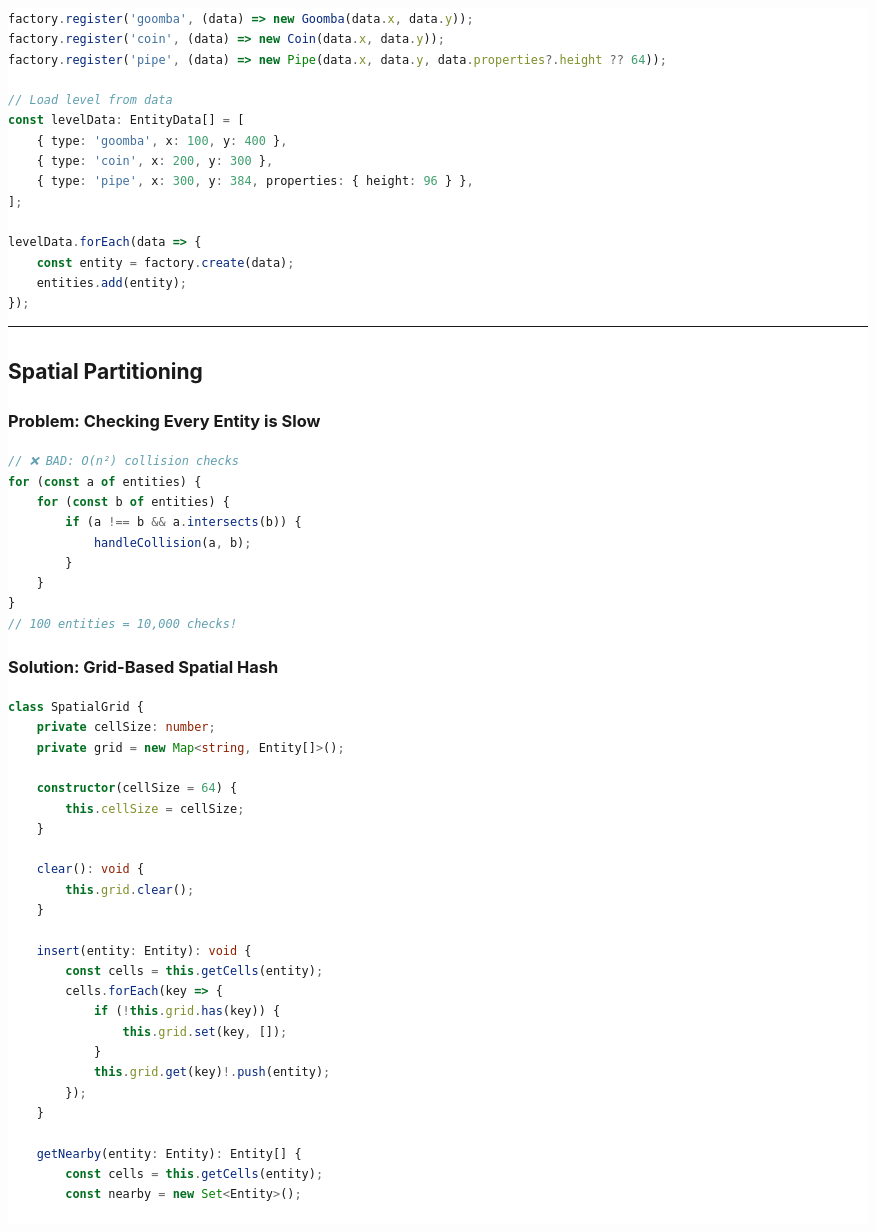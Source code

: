 ```typescript
factory.register('goomba', (data) => new Goomba(data.x, data.y));
factory.register('coin', (data) => new Coin(data.x, data.y));
factory.register('pipe', (data) => new Pipe(data.x, data.y, data.properties?.height ?? 64));

// Load level from data
const levelData: EntityData[] = [
    { type: 'goomba', x: 100, y: 400 },
    { type: 'coin', x: 200, y: 300 },
    { type: 'pipe', x: 300, y: 384, properties: { height: 96 } },
];

levelData.forEach(data => {
    const entity = factory.create(data);
    entities.add(entity);
});
```

---

## Spatial Partitioning

### Problem: Checking Every Entity is Slow

```typescript
// ❌ BAD: O(n²) collision checks
for (const a of entities) {
    for (const b of entities) {
        if (a !== b && a.intersects(b)) {
            handleCollision(a, b);
        }
    }
}
// 100 entities = 10,000 checks!
```

### Solution: Grid-Based Spatial Hash

```typescript
class SpatialGrid {
    private cellSize: number;
    private grid = new Map<string, Entity[]>();
    
    constructor(cellSize = 64) {
        this.cellSize = cellSize;
    }
    
    clear(): void {
        this.grid.clear();
    }
    
    insert(entity: Entity): void {
        const cells = this.getCells(entity);
        cells.forEach(key => {
            if (!this.grid.has(key)) {
                this.grid.set(key, []);
            }
            this.grid.get(key)!.push(entity);
        });
    }
    
    getNearby(entity: Entity): Entity[] {
        const cells = this.getCells(entity);
        const nearby = new Set<Entity>();
        
```